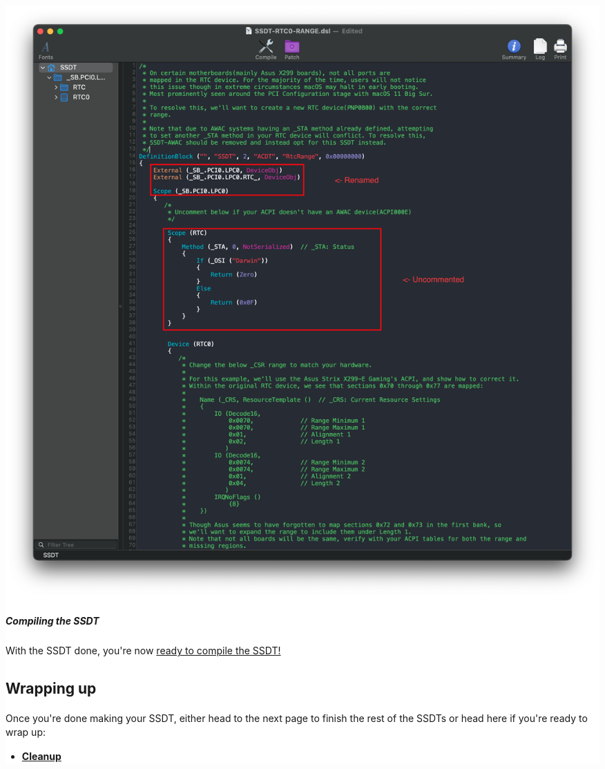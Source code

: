 ![](../images/Universal/awac-md/ssdt-after-rename-hedt.png)

##### Compiling the SSDT

With the SSDT done, you're now [ready to compile the SSDT!](/compile.md)

## Wrapping up

Once you're done making your SSDT, either head to the next page to finish the rest of the SSDTs or head here if you're ready to wrap up:

* [**Cleanup**](/cleanup.md)

